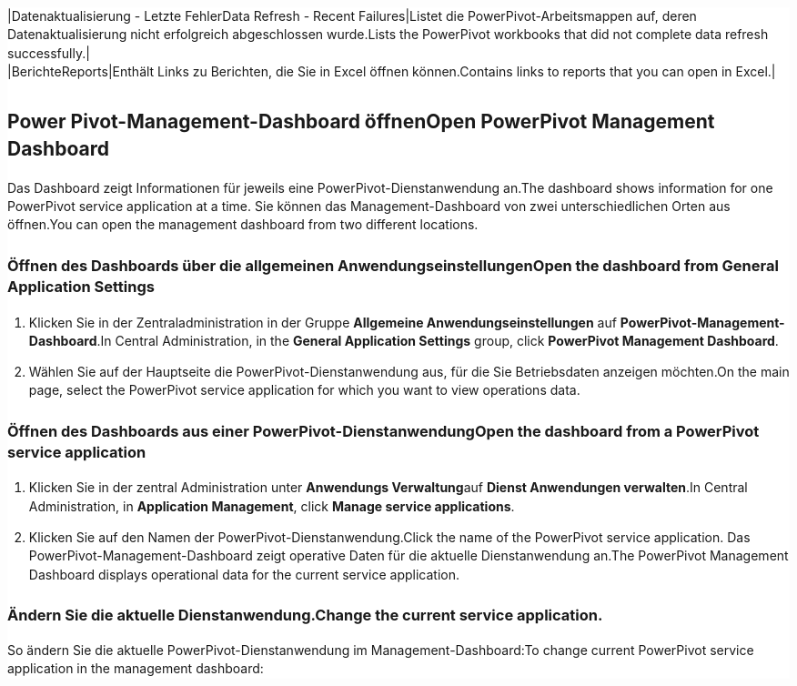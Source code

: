 |<span data-ttu-id="de849-133">Datenaktualisierung - Letzte Fehler</span><span class="sxs-lookup"><span data-stu-id="de849-133">Data Refresh - Recent Failures</span></span>|<span data-ttu-id="de849-134">Listet die PowerPivot-Arbeitsmappen auf, deren Datenaktualisierung nicht erfolgreich abgeschlossen wurde.</span><span class="sxs-lookup"><span data-stu-id="de849-134">Lists the PowerPivot workbooks that did not complete data refresh successfully.</span></span>|  
|<span data-ttu-id="de849-135">Berichte</span><span class="sxs-lookup"><span data-stu-id="de849-135">Reports</span></span>|<span data-ttu-id="de849-136">Enthält Links zu Berichten, die Sie in Excel öffnen können.</span><span class="sxs-lookup"><span data-stu-id="de849-136">Contains links to reports that you can open in Excel.</span></span>|  
  
##  <a name="open-powerpivot-management-dashboard"></a><a name="open"></a><span data-ttu-id="de849-137">Power Pivot-Management-Dashboard öffnen</span><span class="sxs-lookup"><span data-stu-id="de849-137">Open PowerPivot Management Dashboard</span></span>  
 <span data-ttu-id="de849-138">Das Dashboard zeigt Informationen für jeweils eine PowerPivot-Dienstanwendung an.</span><span class="sxs-lookup"><span data-stu-id="de849-138">The dashboard shows information for one PowerPivot service application at a time.</span></span> <span data-ttu-id="de849-139">Sie können das Management-Dashboard von zwei unterschiedlichen Orten aus öffnen.</span><span class="sxs-lookup"><span data-stu-id="de849-139">You can open the management dashboard from two different locations.</span></span>  
  
### <a name="open-the-dashboard-from-general-application-settings"></a><span data-ttu-id="de849-140">Öffnen des Dashboards über die allgemeinen Anwendungseinstellungen</span><span class="sxs-lookup"><span data-stu-id="de849-140">Open the dashboard from General Application Settings</span></span>  
  
1.  <span data-ttu-id="de849-141">Klicken Sie in der Zentraladministration in der Gruppe **Allgemeine Anwendungseinstellungen** auf **PowerPivot-Management-Dashboard**.</span><span class="sxs-lookup"><span data-stu-id="de849-141">In Central Administration, in the **General Application Settings** group, click **PowerPivot Management Dashboard**.</span></span>  
  
2.  <span data-ttu-id="de849-142">Wählen Sie auf der Hauptseite die PowerPivot-Dienstanwendung aus, für die Sie Betriebsdaten anzeigen möchten.</span><span class="sxs-lookup"><span data-stu-id="de849-142">On the main page, select the PowerPivot service application for which you want to view operations data.</span></span>  
  
### <a name="open-the-dashboard-from-a-powerpivot-service-application"></a><span data-ttu-id="de849-143">Öffnen des Dashboards aus einer PowerPivot-Dienstanwendung</span><span class="sxs-lookup"><span data-stu-id="de849-143">Open the dashboard from a PowerPivot service application</span></span>  
  
1.  <span data-ttu-id="de849-144">Klicken Sie in der zentral Administration unter **Anwendungs Verwaltung**auf **Dienst Anwendungen verwalten**.</span><span class="sxs-lookup"><span data-stu-id="de849-144">In Central Administration, in **Application Management**, click **Manage service applications**.</span></span>  
  
2.  <span data-ttu-id="de849-145">Klicken Sie auf den Namen der PowerPivot-Dienstanwendung.</span><span class="sxs-lookup"><span data-stu-id="de849-145">Click the name of the PowerPivot service application.</span></span> <span data-ttu-id="de849-146">Das PowerPivot-Management-Dashboard zeigt operative Daten für die aktuelle Dienstanwendung an.</span><span class="sxs-lookup"><span data-stu-id="de849-146">The PowerPivot Management Dashboard displays operational data for the current service application.</span></span>  
  
### <a name="change-the-current-service-application"></a><span data-ttu-id="de849-147">Ändern Sie die aktuelle Dienstanwendung.</span><span class="sxs-lookup"><span data-stu-id="de849-147">Change the current service application.</span></span>  
 <span data-ttu-id="de849-148">So ändern Sie die aktuelle PowerPivot-Dienstanwendung im Management-Dashboard:</span><span class="sxs-lookup"><span data-stu-id="de849-148">To change current PowerPivot service application in the management dashboard:</span></span>  
  